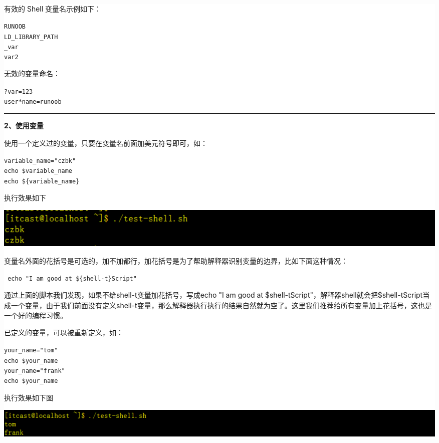 有效的 Shell 变量名示例如下：

```shell
RUNOOB
LD_LIBRARY_PATH
_var
var2
```

无效的变量命名：

```shell
?var=123
user*name=runoob
```

------

**2、使用变量**

使用一个定义过的变量，只要在变量名前面加美元符号即可，如：

```shell
variable_name="czbk"
echo $variable_name
echo ${variable_name}
```

 执行效果如下

![1577175492599](assets/1577175492599.png)

变量名外面的花括号是可选的，加不加都行，加花括号是为了帮助解释器识别变量的边界，比如下面这种情况：

```shell
 echo "I am good at ${shell-t}Script"
```

通过上面的脚本我们发现，如果不给shell-t变量加花括号，写成echo "I am good at $shell-tScript"，解释器shell就会把$shell-tScript当成一个变量，由于我们前面没有定义shell-t变量，那么解释器执行执行的结果自然就为空了。这里我们推荐给所有变量加上花括号，这也是一个好的编程习惯。

已定义的变量，可以被重新定义，如：

```shell
your_name="tom"
echo $your_name
your_name="frank"
echo $your_name
```

执行效果如下图

![1577175655898](assets/1577175655898.png)
